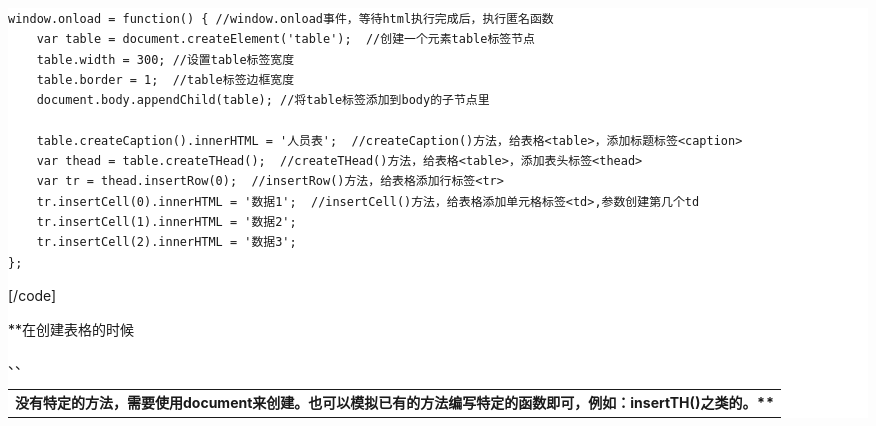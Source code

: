     window.onload = function() { //window.onload事件，等待html执行完成后，执行匿名函数
        var table = document.createElement('table');  //创建一个元素table标签节点
        table.width = 300; //设置table标签宽度
        table.border = 1;  //table标签边框宽度
        document.body.appendChild(table); //将table标签添加到body的子节点里
    
        table.createCaption().innerHTML = '人员表';  //createCaption()方法，给表格<table>，添加标题标签<caption>
        var thead = table.createTHead();  //createTHead()方法，给表格<table>，添加表头标签<thead>
        var tr = thead.insertRow(0);  //insertRow()方法，给表格添加行标签<tr>
        tr.insertCell(0).innerHTML = '数据1';  //insertCell()方法，给表格添加单元格标签<td>,参数创建第几个td
        tr.insertCell(1).innerHTML = '数据2';
        tr.insertCell(2).innerHTML = '数据3';
    };
[/code]

**在创建表格的时候
<table>、<tbody>、<th>没有特定的方法，需要使用document来创建。也可以模拟已有的方法编写特定的函数即可，例如：insertTH()之类的。**



